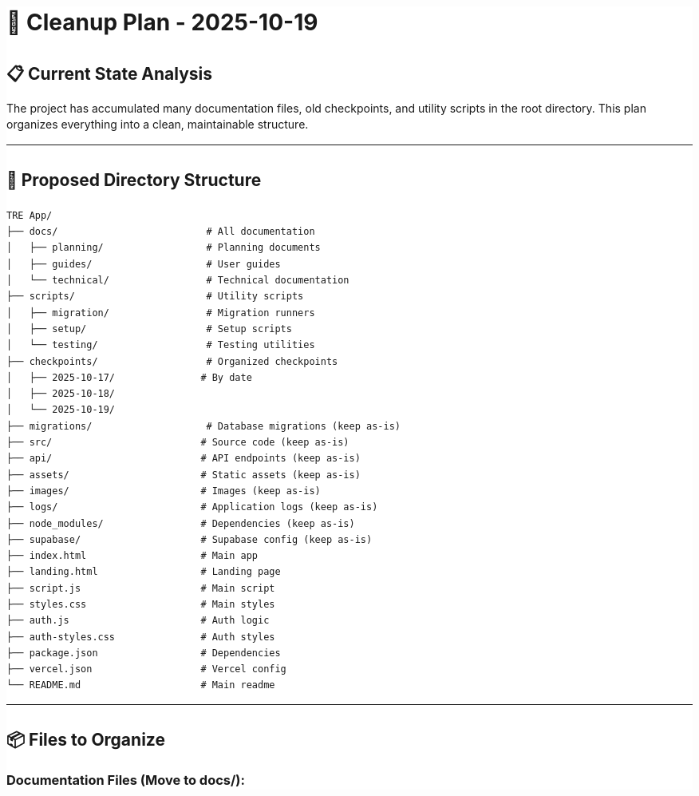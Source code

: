 # 🧹 Cleanup Plan - 2025-10-19

## 📋 Current State Analysis

The project has accumulated many documentation files, old checkpoints, and utility scripts in the root directory. This plan organizes everything into a clean, maintainable structure.

---

## 🎯 Proposed Directory Structure

```
TRE App/
├── docs/                          # All documentation
│   ├── planning/                  # Planning documents
│   ├── guides/                    # User guides
│   └── technical/                 # Technical documentation
├── scripts/                       # Utility scripts
│   ├── migration/                 # Migration runners
│   ├── setup/                     # Setup scripts
│   └── testing/                   # Testing utilities
├── checkpoints/                   # Organized checkpoints
│   ├── 2025-10-17/               # By date
│   ├── 2025-10-18/
│   └── 2025-10-19/
├── migrations/                    # Database migrations (keep as-is)
├── src/                          # Source code (keep as-is)
├── api/                          # API endpoints (keep as-is)
├── assets/                       # Static assets (keep as-is)
├── images/                       # Images (keep as-is)
├── logs/                         # Application logs (keep as-is)
├── node_modules/                 # Dependencies (keep as-is)
├── supabase/                     # Supabase config (keep as-is)
├── index.html                    # Main app
├── landing.html                  # Landing page
├── script.js                     # Main script
├── styles.css                    # Main styles
├── auth.js                       # Auth logic
├── auth-styles.css               # Auth styles
├── package.json                  # Dependencies
├── vercel.json                   # Vercel config
└── README.md                     # Main readme
```

---

## 📦 Files to Organize

### **Documentation Files (Move to docs/):**
